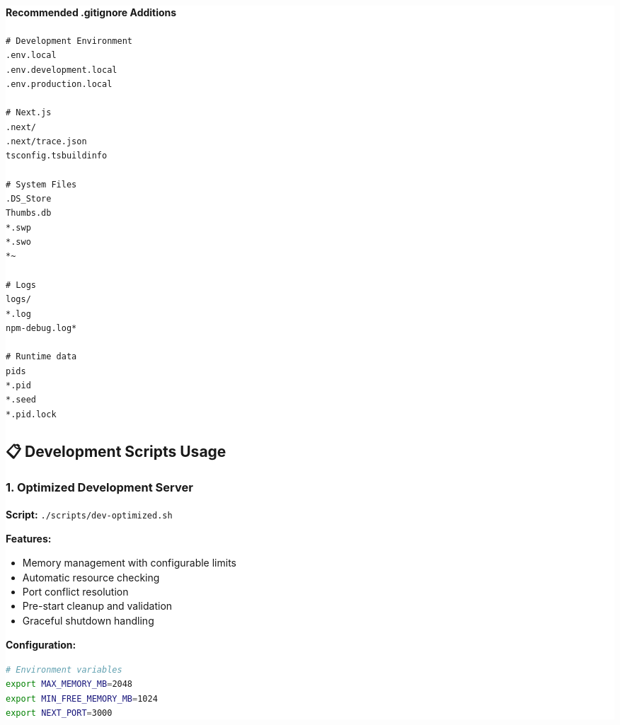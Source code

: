 #### Recommended .gitignore Additions
```gitignore
# Development Environment
.env.local
.env.development.local
.env.production.local

# Next.js
.next/
.next/trace.json
tsconfig.tsbuildinfo

# System Files
.DS_Store
Thumbs.db
*.swp
*.swo
*~

# Logs
logs/
*.log
npm-debug.log*

# Runtime data
pids
*.pid
*.seed
*.pid.lock
```

## 📋 Development Scripts Usage

### 1. Optimized Development Server

**Script:** `./scripts/dev-optimized.sh`

**Features:**
- Memory management with configurable limits
- Automatic resource checking
- Port conflict resolution
- Pre-start cleanup and validation
- Graceful shutdown handling

**Configuration:**
```bash
# Environment variables
export MAX_MEMORY_MB=2048
export MIN_FREE_MEMORY_MB=1024
export NEXT_PORT=3000
```
